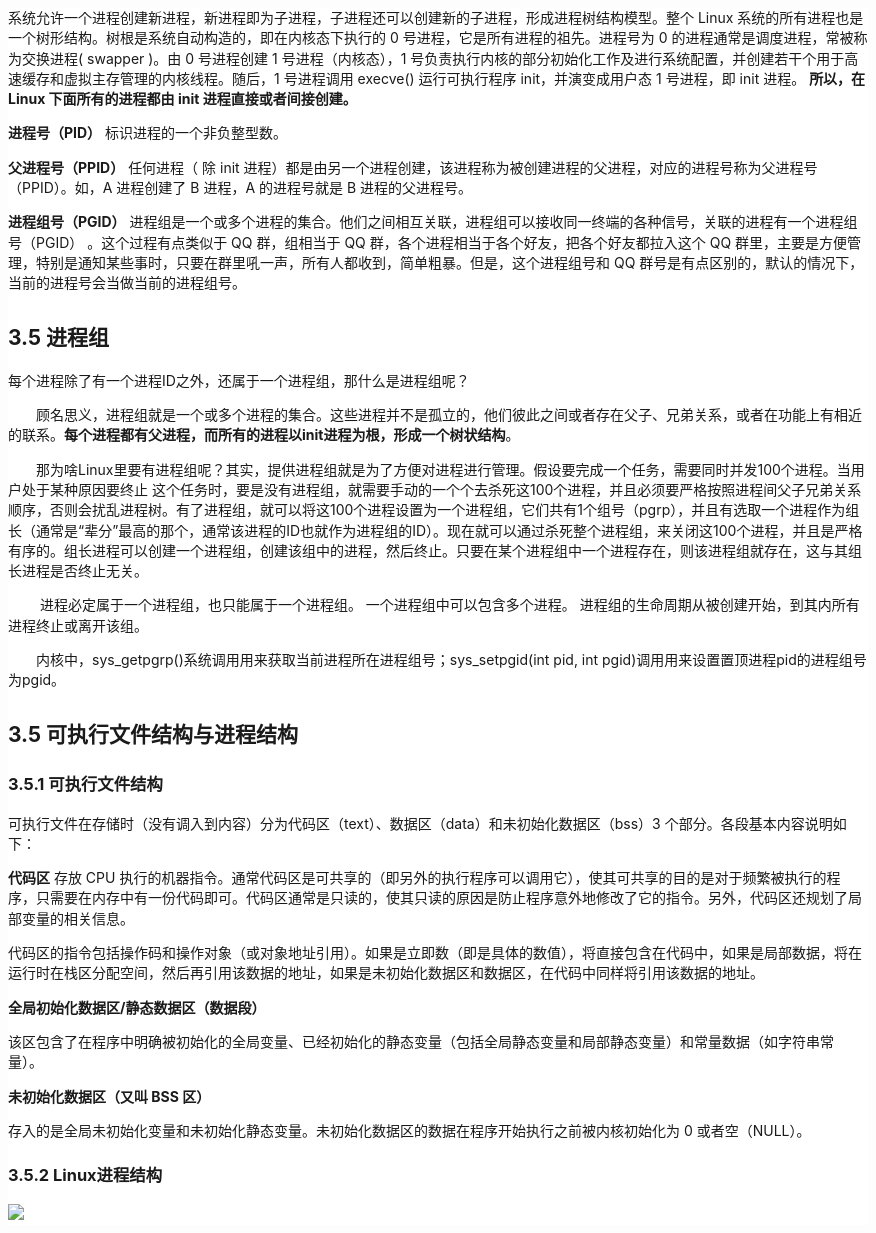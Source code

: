 系统允许一个进程创建新进程，新进程即为子进程，子进程还可以创建新的子进程，形成进程树结构模型。整个 Linux 系统的所有进程也是一个树形结构。树根是系统自动构造的，即在内核态下执行的 0 号进程，它是所有进程的祖先。进程号为 0 的进程通常是调度进程，常被称为交换进程( swapper )。由 0 号进程创建 1 号进程（内核态），1 号负责执行内核的部分初始化工作及进行系统配置，并创建若干个用于高速缓存和虚拟主存管理的内核线程。随后，1 号进程调用 execve() 运行可执行程序 init，并演变成用户态 1 号进程，即 init 进程。
**所以，在 Linux 下面所有的进程都由 init 进程直接或者间接创建。**

**进程号（PID）**
标识进程的一个非负整型数。

**父进程号（PPID）**
任何进程（ 除 init 进程）都是由另一个进程创建，该进程称为被创建进程的父进程，对应的进程号称为父进程号（PPID）。如，A 进程创建了 B 进程，A 的进程号就是 B 进程的父进程号。

**进程组号（PGID）**
进程组是一个或多个进程的集合。他们之间相互关联，进程组可以接收同一终端的各种信号，关联的进程有一个进程组号（PGID） 。这个过程有点类似于 QQ 群，组相当于 QQ 群，各个进程相当于各个好友，把各个好友都拉入这个 QQ 群里，主要是方便管理，特别是通知某些事时，只要在群里吼一声，所有人都收到，简单粗暴。但是，这个进程组号和 QQ 群号是有点区别的，默认的情况下，当前的进程号会当做当前的进程组号。

## 3.5 进程组

每个进程除了有一个进程ID之外，还属于一个进程组，那什么是进程组呢？

　　顾名思义，进程组就是一个或多个进程的集合。这些进程并不是孤立的，他们彼此之间或者存在父子、兄弟关系，或者在功能上有相近的联系。**每个进程都有父进程，而所有的进程以init进程为根，形成一个树状结构**。

　　那为啥Linux里要有进程组呢？其实，提供进程组就是为了方便对进程进行管理。假设要完成一个任务，需要同时并发100个进程。当用户处于某种原因要终止 这个任务时，要是没有进程组，就需要手动的一个个去杀死这100个进程，并且必须要严格按照进程间父子兄弟关系顺序，否则会扰乱进程树。有了进程组，就可以将这100个进程设置为一个进程组，它们共有1个组号（pgrp），并且有选取一个进程作为组长（通常是“辈分”最高的那个，通常该进程的ID也就作为进程组的ID）。现在就可以通过杀死整个进程组，来关闭这100个进程，并且是严格有序的。组长进程可以创建一个进程组，创建该组中的进程，然后终止。只要在某个进程组中一个进程存在，则该进程组就存在，这与其组长进程是否终止无关。

　　 进程必定属于一个进程组，也只能属于一个进程组。 一个进程组中可以包含多个进程。 进程组的生命周期从被创建开始，到其内所有进程终止或离开该组。

　　内核中，sys_getpgrp()系统调用用来获取当前进程所在进程组号；sys_setpgid(int pid, int pgid)调用用来设置置顶进程pid的进程组号为pgid。

## 3.5 可执行文件结构与进程结构

### 3.5.1 可执行文件结构

可执行文件在存储时（没有调入到内容）分为代码区（text）、数据区（data）和未初始化数据区（bss）3 个部分。各段基本内容说明如下：

**代码区**
存放 CPU 执行的机器指令。通常代码区是可共享的（即另外的执行程序可以调用它），使其可共享的目的是对于频繁被执行的程序，只需要在内存中有一份代码即可。代码区通常是只读的，使其只读的原因是防止程序意外地修改了它的指令。另外，代码区还规划了局部变量的相关信息。

代码区的指令包括操作码和操作对象（或对象地址引用）。如果是立即数（即是具体的数值），将直接包含在代码中，如果是局部数据，将在运行时在栈区分配空间，然后再引用该数据的地址，如果是未初始化数据区和数据区，在代码中同样将引用该数据的地址。

**全局初始化数据区/静态数据区（数据段）**

该区包含了在程序中明确被初始化的全局变量、已经初始化的静态变量（包括全局静态变量和局部静态变量）和常量数据（如字符串常量）。

**未初始化数据区（又叫 BSS 区）**

存入的是全局未初始化变量和未初始化静态变量。未初始化数据区的数据在程序开始执行之前被内核初始化为 0 或者空（NULL）。

### 3.5.2 Linux进程结构

![](/Users/fanqingwei/Desktop/学习/linux/images/进程结构.png)
